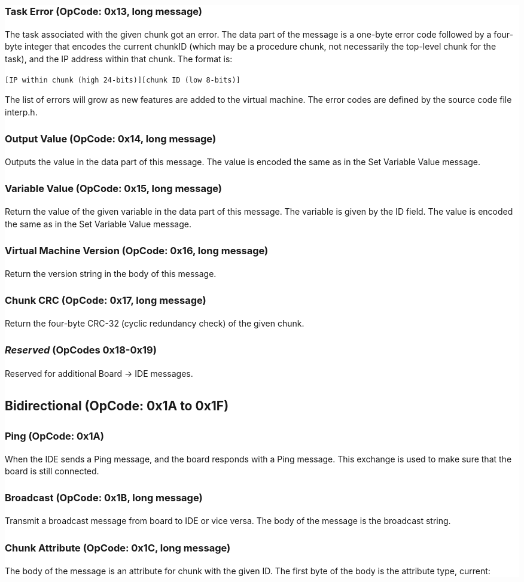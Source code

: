 ### Task Error (OpCode: 0x13, long message)

The task associated with the given chunk got an error.
The data part of the message is a one-byte error code followed
by a four-byte integer that encodes the current chunkID (which may be
a procedure chunk, not necessarily the top-level chunk for the task),
and the IP address within that chunk. The format is:

	[IP within chunk (high 24-bits)][chunk ID (low 8-bits)]

The list of errors will grow as new features are added to the virtual machine.
The error codes are defined by the source code file interp.h.

### Output Value (OpCode: 0x14, long message)

Outputs the value in the data part of this message.
The value is encoded the same as in the Set Variable Value message.

### Variable Value (OpCode: 0x15, long message)

Return the value of the given variable in the data part of this message.
The variable is given by the ID field.
The value is encoded the same as in the Set Variable Value message.

### Virtual Machine Version (OpCode: 0x16, long message)

Return the version string in the body of this message.

### Chunk CRC (OpCode: 0x17, long message)

Return the four-byte CRC-32 (cyclic redundancy check) of the given chunk.

### *Reserved* (OpCodes 0x18-0x19)

Reserved for additional Board → IDE messages.


## Bidirectional (OpCode: 0x1A to 0x1F)

### Ping (OpCode: 0x1A)

When the IDE sends a Ping message, and the board responds with a Ping message.
This exchange is used to make sure that the board is still connected.

### Broadcast (OpCode: 0x1B, long message)

Transmit a broadcast message from board to IDE or vice versa.
The body of the message is the broadcast string.

### Chunk Attribute (OpCode: 0x1C, long message)

The body of the message is an attribute for chunk with the given ID.
The first byte of the body is the attribute type, current:

